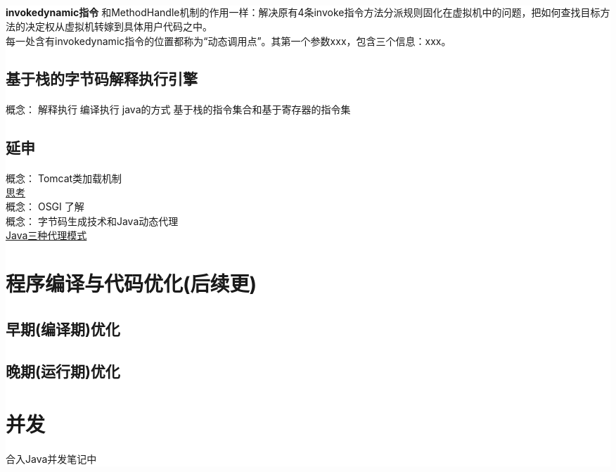 **invokedynamic指令**
和MethodHandle机制的作用一样：解决原有4条invoke指令方法分派规则固化在虚拟机中的问题，把如何查找目标方法的决定权从虚拟机转嫁到具体用户代码之中。  
每一处含有invokedynamic指令的位置都称为“动态调用点”。其第一个参数xxx，包含三个信息：xxx。

## 基于栈的字节码解释执行引擎
概念： 解释执行 编译执行  java的方式
基于栈的指令集合和基于寄存器的指令集

## 延申
概念： Tomcat类加载机制   
[思考](https://blog.csdn.net/byamao1/article/details/62884720)    
概念： OSGI 了解    
概念： 字节码生成技术和Java动态代理   
[Java三种代理模式](https://segmentfault.com/a/1190000009235245)  

# 程序编译与代码优化(后续更)
## 早期(编译期)优化
## 晚期(运行期)优化

# 并发
合入Java并发笔记中
